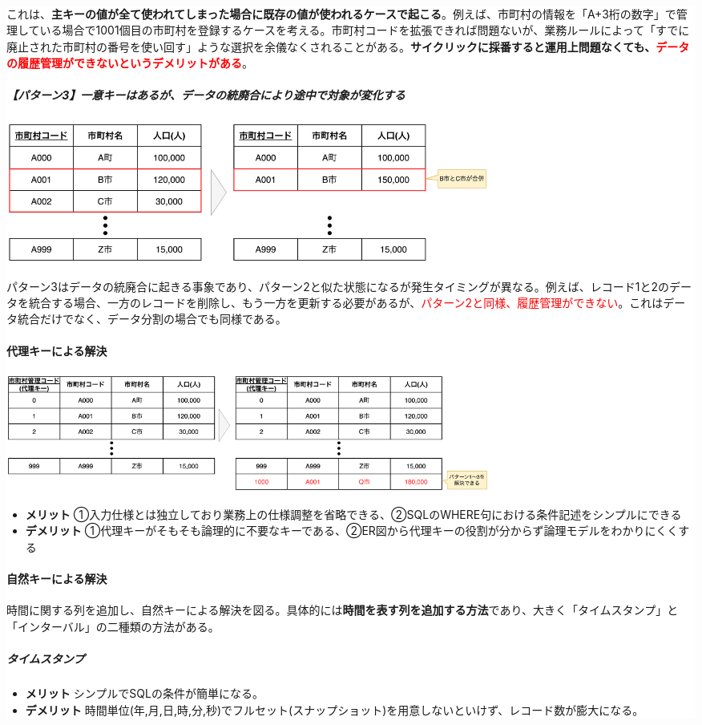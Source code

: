 これは、**主キーの値が全て使われてしまった場合に既存の値が使われるケースで起こる**。例えば、市町村の情報を「A+3桁の数字」で管理している場合で1001個目の市町村を登録するケースを考える。市町村コードを拡張できれば問題ないが、業務ルールによって「すでに廃止された市町村の番号を使い回す」ような選択を余儀なくされることがある。**サイクリックに採番すると運用上問題なくても、<font color=red>データの履歴管理ができないというデメリットがある</font>**。

##### 【パターン3】一意キーはあるが、データの統廃合により途中で対象が変化する

<img src="images/一意キーはあるがデータの統廃合がある.png" width=70%>

パターン3はデータの統廃合に起きる事象であり、パターン2と似た状態になるが発生タイミングが異なる。例えば、レコード1と2のデータを統合する場合、一方のレコードを削除し、もう一方を更新する必要があるが、<font color=red>パターン2と同様、履歴管理ができない</font>。これはデータ統合だけでなく、データ分割の場合でも同様である。

#### 代理キーによる解決

<img src="images/代理キーの解決.png" width=70%>

- **メリット** ①入力仕様とは独立しており業務上の仕様調整を省略できる、②SQLのWHERE句における条件記述をシンプルにできる
- **デメリット** ①代理キーがそもそも論理的に不要なキーである、②ER図から代理キーの役割が分からず論理モデルをわかりにくくする

<div style="page-break-before:always"></div>

#### 自然キーによる解決

時間に関する列を追加し、自然キーによる解決を図る。具体的には**時間を表す列を追加する方法**であり、大きく「タイムスタンプ」と「インターバル」の二種類の方法がある。

##### タイムスタンプ

- **メリット** シンプルでSQLの条件が簡単になる。
- **デメリット** 時間単位(年,月,日,時,分,秒)でフルセット(スナップショット)を用意しないといけず、レコード数が膨大になる。
